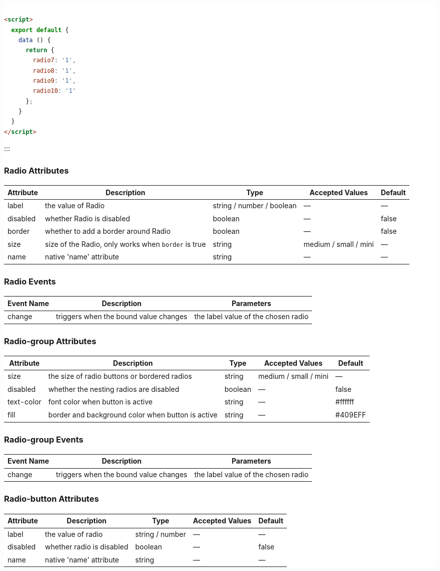 ```html

<script>
  export default {
    data () {
      return {
        radio7: '1',
        radio8: '1',
        radio9: '1',
        radio10: '1'
      };
    }
  }
</script>
```
:::

### Radio Attributes

 Attribute      | Description          | Type      | Accepted Values       | Default
---- | ---- | ---- | ---- | ----
label | the value of Radio | string / number / boolean | — | —
disabled | whether Radio is disabled | boolean | — | false
border  | whether to add a border around Radio  | boolean   | — | false
size  | size of the Radio, only works when `border` is true  | string  | medium / small / mini | —
name | native 'name' attribute | string    |      —         |     —

### Radio Events

| Event Name | Description | Parameters |
| --- | --- | --- |
| change | triggers when the bound value changes | the label value of the chosen radio |

### Radio-group Attributes

 Attribute      | Description          | Type      | Accepted Values       | Default
---- | ---- | ---- | ---- | ----
size | the size of radio buttons or bordered radios | string | medium / small / mini | —
disabled  | whether the nesting radios are disabled | boolean   | — | false
text-color | font color when button is active | string   | — | #ffffff   |
fill  | border and background color when button is active | string   | — | #409EFF   |

### Radio-group Events

| Event Name | Description | Parameters |
| --- | --- | --- |
| change | triggers when the bound value changes | the label value of the chosen radio |

### Radio-button Attributes

 Attribute      | Description          | Type      | Accepted Values       | Default
---- | ---- | ---- | ---- | ----
label | the value of radio | string / number | — | —
disabled | whether radio is disabled | boolean | — | false
name | native 'name' attribute | string    |      —         |     —
